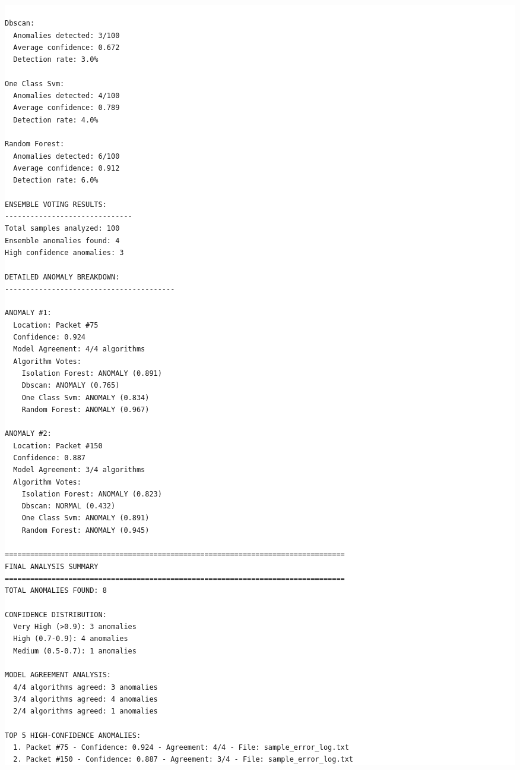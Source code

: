 ```

Dbscan:
  Anomalies detected: 3/100
  Average confidence: 0.672
  Detection rate: 3.0%

One Class Svm:
  Anomalies detected: 4/100
  Average confidence: 0.789
  Detection rate: 4.0%

Random Forest:
  Anomalies detected: 6/100
  Average confidence: 0.912
  Detection rate: 6.0%

ENSEMBLE VOTING RESULTS:
------------------------------
Total samples analyzed: 100
Ensemble anomalies found: 4
High confidence anomalies: 3

DETAILED ANOMALY BREAKDOWN:
----------------------------------------

ANOMALY #1:
  Location: Packet #75
  Confidence: 0.924
  Model Agreement: 4/4 algorithms
  Algorithm Votes:
    Isolation Forest: ANOMALY (0.891)
    Dbscan: ANOMALY (0.765)
    One Class Svm: ANOMALY (0.834)
    Random Forest: ANOMALY (0.967)

ANOMALY #2:
  Location: Packet #150
  Confidence: 0.887
  Model Agreement: 3/4 algorithms
  Algorithm Votes:
    Isolation Forest: ANOMALY (0.823)
    Dbscan: NORMAL (0.432)
    One Class Svm: ANOMALY (0.891)
    Random Forest: ANOMALY (0.945)

================================================================================
FINAL ANALYSIS SUMMARY
================================================================================
TOTAL ANOMALIES FOUND: 8

CONFIDENCE DISTRIBUTION:
  Very High (>0.9): 3 anomalies
  High (0.7-0.9): 4 anomalies
  Medium (0.5-0.7): 1 anomalies

MODEL AGREEMENT ANALYSIS:
  4/4 algorithms agreed: 3 anomalies
  3/4 algorithms agreed: 4 anomalies
  2/4 algorithms agreed: 1 anomalies

TOP 5 HIGH-CONFIDENCE ANOMALIES:
  1. Packet #75 - Confidence: 0.924 - Agreement: 4/4 - File: sample_error_log.txt
  2. Packet #150 - Confidence: 0.887 - Agreement: 3/4 - File: sample_error_log.txt
```